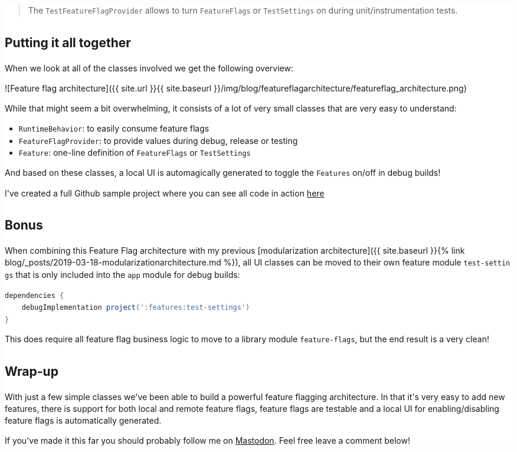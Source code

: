 > The `TestFeatureFlagProvider` allows to turn `FeatureFlags` or `TestSettings` on during unit/instrumentation tests.

## Putting it all together
When we look at all of the classes involved we get the following overview:

![Feature flag architecture]({{ site.url }}{{ site.baseurl }}/img/blog/featureflagarchitecture/featureflag_architecture.png)

While that might seem a bit overwhelming, it consists of a lot of very small classes that are very easy to understand:

- `RuntimeBehavior`: to easily consume feature flags
- `FeatureFlagProvider`: to provide values during debug, release or testing
- `Feature`: one-line definition of `FeatureFlags` or `TestSettings`

And based on these classes, a local UI is automagically generated to toggle the `Features` on/off in debug builds!

I've created a full Github sample project where you can see all code in action [here](https://github.com/JeroenMols/FeatureFlagExample)

## Bonus
When combining this Feature Flag architecture with my previous [modularization architecture]({{ site.baseurl }}{% link blog/_posts/2019-03-18-modularizationarchitecture.md %}), all UI classes can be moved to their own feature module `test-settings` that is only included into the `app` module for debug builds:

```groovy
dependencies {
    debugImplementation project(':features:test-settings')
}
```

This does require all feature flag business logic to move to a library module `feature-flags`, but the end result is a very clean!

## Wrap-up
With just a few simple classes we've been able to build a powerful feature flagging architecture. In that it's very easy to add new features, there is support for both local and remote feature flags, feature flags are testable and a local UI for enabling/disabling feature flags is automatically generated.

If you've made it this far you should probably follow me on [Mastodon](https://androiddev.social/@Jeroenmols). Feel free leave a comment below!
